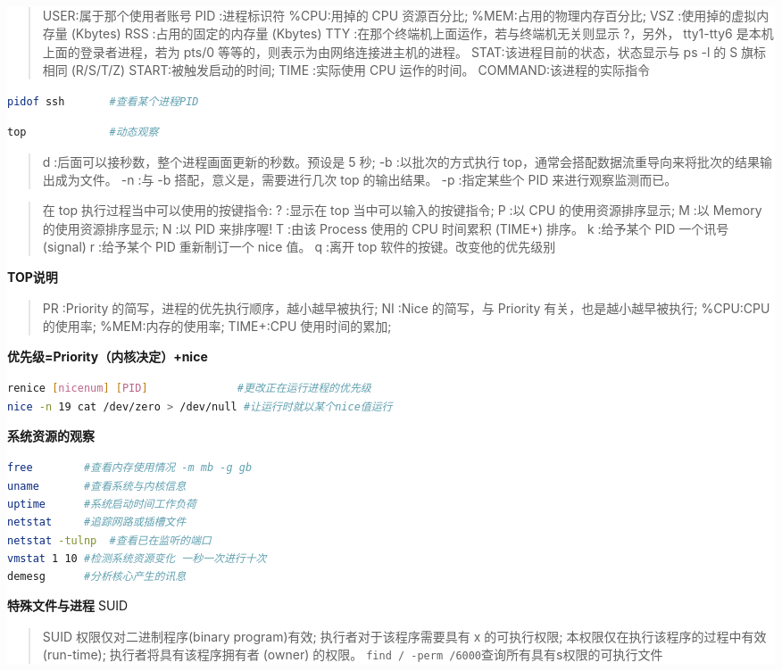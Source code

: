 >USER:属于那个使用者账号
PID :进程标识符
%CPU:用掉的 CPU 资源百分比;
%MEM:占用的物理内存百分比;
VSZ :使用掉的虚拟内存量 (Kbytes)
RSS :占用的固定的内存量 (Kbytes)
TTY :在那个终端机上面运作，若与终端机无关则显示 ?，另外， tty1-tty6 是本机上面的登录者进程，若为 pts/0 等等的，则表示为由网络连接进主机的进程。
STAT:该进程目前的状态，状态显示与 ps -l 的 S 旗标相同 (R/S/T/Z)
START:被触发启动的时间;
TIME :实际使用 CPU 运作的时间。
COMMAND:该进程的实际指令

```bash
pidof ssh       #查看某个进程PID
```

```bash
top             #动态观察
```
>d :后面可以接秒数，整个进程画面更新的秒数。预设是 5 秒;
-b :以批次的方式执行 top，通常会搭配数据流重导向来将批次的结果输出成为文件。
-n :与 -b 搭配，意义是，需要进行几次 top 的输出结果。 -p :指定某些个 PID 来进行观察监测而已。

>在 top 执行过程当中可以使用的按键指令:
? :显示在 top 当中可以输入的按键指令; P :以 CPU 的使用资源排序显示;
M :以 Memory 的使用资源排序显示;
N :以 PID 来排序喔!
T :由该 Process 使用的 CPU 时间累积 (TIME+) 排序。 k :给予某个 PID 一个讯号 (signal)
r :给予某个 PID 重新制订一个 nice 值。 q :离开 top 软件的按键。改变他的优先级别

**TOP说明**
>PR :Priority 的简写，进程的优先执行顺序，越小越早被执行;
NI :Nice 的简写，与 Priority 有关，也是越小越早被执行;
%CPU:CPU 的使用率;
%MEM:内存的使用率;
TIME+:CPU 使用时间的累加;

**优先级=Priority（内核决定）+nice**
```bash
renice [nicenum] [PID]              #更改正在运行进程的优先级
nice -n 19 cat /dev/zero > /dev/null #让运行时就以某个nice值运行
```

**系统资源的观察**
```bash
free        #查看内存使用情况 -m mb -g gb
uname       #查看系统与内核信息 
uptime      #系统启动时间工作负荷
netstat     #追踪网路或插槽文件
netstat -tulnp  #查看已在监听的端口
vmstat 1 10 #检测系统资源变化 一秒一次进行十次
demesg      #分析核心产生的讯息
```

**特殊文件与进程**
SUID
>SUID 权限仅对二进制程序(binary program)有效;
>执行者对于该程序需要具有 x 的可执行权限;
>本权限仅在执行该程序的过程中有效 (run-time);
>执行者将具有该程序拥有者 (owner) 的权限。
>`find / -perm /6000`查询所有具有s权限的可执行文件
